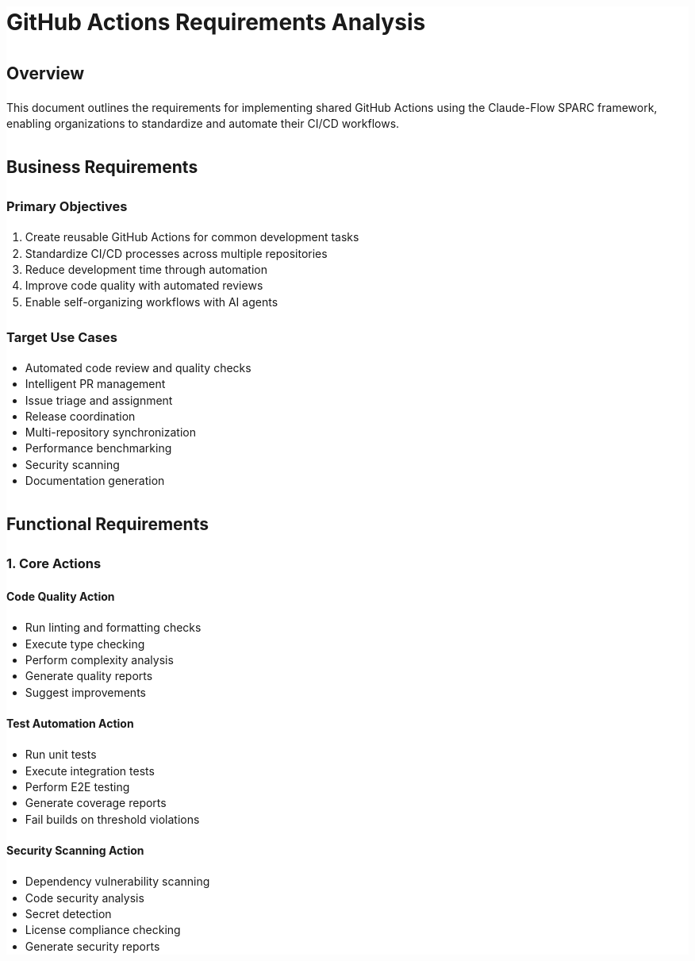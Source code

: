 # GitHub Actions Requirements Analysis

## Overview
This document outlines the requirements for implementing shared GitHub Actions using the Claude-Flow SPARC framework, enabling organizations to standardize and automate their CI/CD workflows.

## Business Requirements

### Primary Objectives
1. Create reusable GitHub Actions for common development tasks
2. Standardize CI/CD processes across multiple repositories
3. Reduce development time through automation
4. Improve code quality with automated reviews
5. Enable self-organizing workflows with AI agents

### Target Use Cases
- Automated code review and quality checks
- Intelligent PR management
- Issue triage and assignment
- Release coordination
- Multi-repository synchronization
- Performance benchmarking
- Security scanning
- Documentation generation

## Functional Requirements

### 1. Core Actions

#### Code Quality Action
- Run linting and formatting checks
- Execute type checking
- Perform complexity analysis
- Generate quality reports
- Suggest improvements

#### Test Automation Action
- Run unit tests
- Execute integration tests
- Perform E2E testing
- Generate coverage reports
- Fail builds on threshold violations

#### Security Scanning Action
- Dependency vulnerability scanning
- Code security analysis
- Secret detection
- License compliance checking
- Generate security reports
